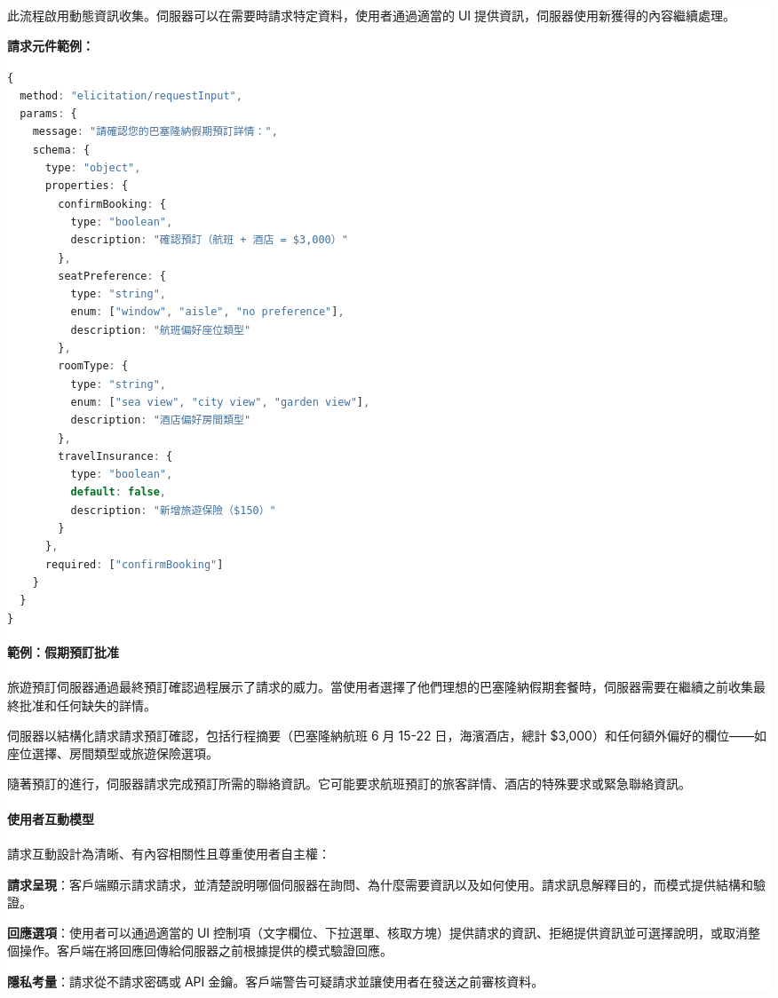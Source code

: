 此流程啟用動態資訊收集。伺服器可以在需要時請求特定資料，使用者通過適當的 UI 提供資訊，伺服器使用新獲得的內容繼續處理。

**請求元件範例：**

```typescript
{
  method: "elicitation/requestInput",
  params: {
    message: "請確認您的巴塞隆納假期預訂詳情：",
    schema: {
      type: "object",
      properties: {
        confirmBooking: {
          type: "boolean",
          description: "確認預訂（航班 + 酒店 = $3,000）"
        },
        seatPreference: {
          type: "string",
          enum: ["window", "aisle", "no preference"],
          description: "航班偏好座位類型"
        },
        roomType: {
          type: "string",
          enum: ["sea view", "city view", "garden view"],
          description: "酒店偏好房間類型"
        },
        travelInsurance: {
          type: "boolean",
          default: false,
          description: "新增旅遊保險（$150）"
        }
      },
      required: ["confirmBooking"]
    }
  }
}
```

#### 範例：假期預訂批准

旅遊預訂伺服器通過最終預訂確認過程展示了請求的威力。當使用者選擇了他們理想的巴塞隆納假期套餐時，伺服器需要在繼續之前收集最終批准和任何缺失的詳情。

伺服器以結構化請求請求預訂確認，包括行程摘要（巴塞隆納航班 6 月 15-22 日，海濱酒店，總計 $3,000）和任何額外偏好的欄位——如座位選擇、房間類型或旅遊保險選項。

隨著預訂的進行，伺服器請求完成預訂所需的聯絡資訊。它可能要求航班預訂的旅客詳情、酒店的特殊要求或緊急聯絡資訊。

#### 使用者互動模型

請求互動設計為清晰、有內容相關性且尊重使用者自主權：

**請求呈現**：客戶端顯示請求請求，並清楚說明哪個伺服器在詢問、為什麼需要資訊以及如何使用。請求訊息解釋目的，而模式提供結構和驗證。

**回應選項**：使用者可以通過適當的 UI 控制項（文字欄位、下拉選單、核取方塊）提供請求的資訊、拒絕提供資訊並可選擇說明，或取消整個操作。客戶端在將回應回傳給伺服器之前根據提供的模式驗證回應。

**隱私考量**：請求從不請求密碼或 API 金鑰。客戶端警告可疑請求並讓使用者在發送之前審核資料。